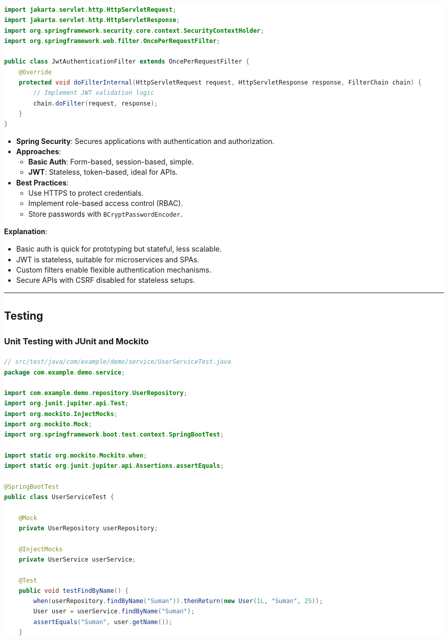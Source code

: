 ```java
import jakarta.servlet.http.HttpServletRequest;
import jakarta.servlet.http.HttpServletResponse;
import org.springframework.security.core.context.SecurityContextHolder;
import org.springframework.web.filter.OncePerRequestFilter;

public class JwtAuthenticationFilter extends OncePerRequestFilter {
    @Override
    protected void doFilterInternal(HttpServletRequest request, HttpServletResponse response, FilterChain chain) {
        // Implement JWT validation logic
        chain.doFilter(request, response);
    }
}
```

- **Spring Security**: Secures applications with authentication and authorization.
- **Approaches**:
  - **Basic Auth**: Form-based, session-based, simple.
  - **JWT**: Stateless, token-based, ideal for APIs.
- **Best Practices**:
  - Use HTTPS to protect credentials.
  - Implement role-based access control (RBAC).
  - Store passwords with `BCryptPasswordEncoder`.

**Explanation**:
- Basic auth is quick for prototyping but stateful, less scalable.
- JWT is stateless, suitable for microservices and SPAs.
- Custom filters enable flexible authentication mechanisms.
- Secure APIs with CSRF disabled for stateless setups.

---

## Testing

### Unit Testing with JUnit and Mockito

```java
// src/test/java/com/example/demo/service/UserServiceTest.java
package com.example.demo.service;

import com.example.demo.repository.UserRepository;
import org.junit.jupiter.api.Test;
import org.mockito.InjectMocks;
import org.mockito.Mock;
import org.springframework.boot.test.context.SpringBootTest;

import static org.mockito.Mockito.when;
import static org.junit.jupiter.api.Assertions.assertEquals;

@SpringBootTest
public class UserServiceTest {

    @Mock
    private UserRepository userRepository;

    @InjectMocks
    private UserService userService;

    @Test
    public void testFindByName() {
        when(userRepository.findByName("Suman")).thenReturn(new User(1L, "Suman", 25));
        User user = userService.findByName("Suman");
        assertEquals("Suman", user.getName());
    }
```